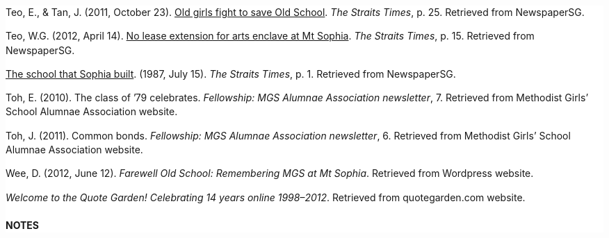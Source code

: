 Teo, E., & Tan, J. (2011, October 23). [Old girls fight to save Old School](http://eresources.nlb.gov.sg/newspapers/Digitised/Article/straitstimes20111023-1.2.12.17). _The Straits Times_, p. 25. Retrieved from NewspaperSG.

Teo, W.G. (2012, April 14). [No lease extension for arts enclave at Mt Sophia](http://eresources.nlb.gov.sg/newspapers/Digitised/Article/straitstimes20120414-1.2.53.13). _The Straits Times_, p. 15. Retrieved from NewspaperSG.  
  
[The school that Sophia built](http://eresources.nlb.gov.sg/newspapers/Digitised/Article/straitstimes19870715-1.2.65.3). (1987, July 15). _The Straits Times_, p. 1. Retrieved from NewspaperSG.

Toh, E. (2010). The class of ’79 celebrates. _Fellowship: MGS Alumnae Association newsletter_, 7. Retrieved from Methodist Girls’ School Alumnae Association website.

Toh, J. (2011). Common bonds. _Fellowship: MGS Alumnae Association newsletter_, 6. Retrieved from Methodist Girls’ School Alumnae Association website.

Wee, D. (2012, June 12). _Farewell Old School: Remembering MGS at Mt Sophia_. Retrieved from Wordpress website.

_Welcome to the Quote Garden! Celebrating 14 years online 1998–2012_. Retrieved from quotegarden.com website.

#### **NOTES**

     

[^1]: From the television show, The Wonder Years. (n.d.). _Welcome to The Quote Garden! Celebrating 14 years online 1998–2012_. Retrieved from [quotegarden.com](http://ww.quotegarden.com/memory.html) website.

[^2]: DSA-Sec is an admission exercise to allow participating schools to select some P6 students from other schools for admission to Secondary 1 based on their achievements and talents before the PSLE results are released. Ministry of Education. Singapore. (2012). _Direct School Admission-Secondary (DSA-Sec)_. Retrieved from Ministry of Education website.

[^3]: Mok, W.Y. (1985). Looking back. _Fellowship: MGS Alumnae Association newsletter_, 6. Retrieved from Methodist Girls’ School Alumnae Association website.

[^4]: MGS Alumnae Association. (2012, June 3). MGS remembers its historical campus on 11 Mt Sophie \[press release\].

[^5]: Quek, S., & Tan, A.Y. (2011, October 23). [Old school tenants fear end is near](http://eresources.nlb.gov.sg/newspapers/Digitised/Article/straitstimes20111003-1.2.32.6). _The Straits Times_, p. 3. Retrieved from NewspaperSG.

[^6]: Spykerman, K., & Wee, C.F. (2012, June 17). [Why Olson is special](http://eresources.nlb.gov.sg/newspapers/Digitised/Article/straitstimes20120617-1.2.58.1.4). _The Straits Times_, p. 7. Retrieved from NewspaperSG.

[^7]: Mrs Handy also authored the ‘bible cookbook’ My favourite recipes to raise money for the school. The first original edition was published in 1952. It has been revised and reprinted 10 times. The recipes reflected Singapore’s multi-racial composition.

[^8]: Mrs Handy remembers. (1985). _Fellowship: MGS Alumnae Association newsletter_, 3. Retrieved from Methodist Girls’ School Alumnae Association website.

[^9]: Louise McKee was an American girl who was taken ill with smallpox while on a world tour and died in Singapore 1925. She was 23 and her father Mr H.N. McKee donated US$5,000 to the Methodist Girls’ School for a memorial. Lau, E. (2004). _The story behind MGS’ Louise_ _McKee Wing_. Retrieved from Methodist message website.

[^10]: Lim, L.U.W., et al. (1987). [_Memories, gems and sentiments: 100 years of Methodist Girls’ School_](https://eservice.nlb.gov.sg/item_holding.aspx?bid=4769182) (p. 70). Singapore: Methodist Girls’s School. (Call no.: RSING 373.5957 MEM)

[^11]: [Lim](https://catalogue.nlb.gov.sg/cgi-bin/spydus.exe/ENQ/WPAC/BIBENQ?SETLVL=1&BRN=4769182), 1987, p. 87.

[^12]: Koh, K., & Lim, S.T. (1987, July 15). [Down the steps of time](http://eresources.nlb.gov.sg/newspapers/Digitised/Article/straitstimes19870715-1.2.65.4). _The Straits Times_, p. 1. Retrieved from NewspaperSG.

[^13]: Toh, J. (2011). Common bonds. _Fellowship: MGS Alumnae Association newsletter_, 6. Retrieved from Methodist Girls’ School Alumnae Association website.

[^14]: Teo, E., & Tan, J. (2011, October 23). [Old girls fight to save Old School](http://eresources.nlb.gov.sg/newspapers/Digitised/Article/straitstimes20111023-1.2.12.17). _The Straits Times_, p. 25. Retrieved from NewspaperSG.

[^15]: [_The Straits Times_](http://eresources.nlb.gov.sg/newspapers/Digitised/Article/straitstimes20111023-1.2.12.17), 23 Oct 2011, p.

[^16]: Chee, B. (2012, June 30). Annual report (July 2011–June 2012). Report presented at the 51st Annual General Meeting of the MGS Alumnae Association, Singapore.




